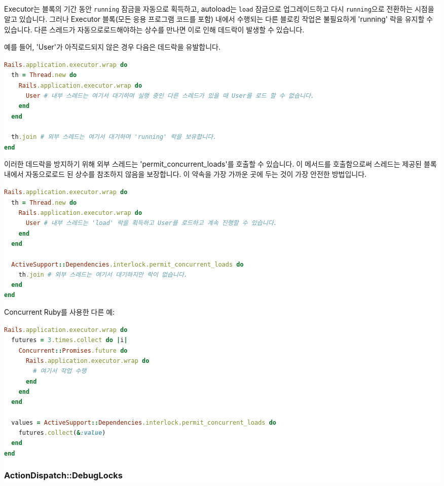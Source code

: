 Executor는 블록의 기간 동안 `running` 잠금을 자동으로 획득하고, autoload는 `load` 잠금으로 업그레이드하고 다시 `running`으로 전환하는 시점을 알고 있습니다.
그러나 Executor 블록(모든 응용 프로그램 코드를 포함) 내에서 수행되는 다른 블로킹 작업은 불필요하게 'running' 락을 유지할 수 있습니다. 다른 스레드가 자동으로로드해야하는 상수를 만나면 이로 인해 데드락이 발생할 수 있습니다.

예를 들어, 'User'가 아직로드되지 않은 경우 다음은 데드락을 유발합니다.

```ruby
Rails.application.executor.wrap do
  th = Thread.new do
    Rails.application.executor.wrap do
      User # 내부 스레드는 여기서 대기하며 실행 중인 다른 스레드가 있을 때 User를 로드 할 수 없습니다.
    end
  end

  th.join # 외부 스레드는 여기서 대기하며 'running' 락을 보유합니다.
end
```

이러한 데드락을 방지하기 위해 외부 스레드는 'permit_concurrent_loads'를 호출할 수 있습니다. 이 메서드를 호출함으로써 스레드는 제공된 블록 내에서 자동으로로드 된 상수를 참조하지 않음을 보장합니다. 이 약속을 가장 가까운 곳에 두는 것이 가장 안전한 방법입니다.

```ruby
Rails.application.executor.wrap do
  th = Thread.new do
    Rails.application.executor.wrap do
      User # 내부 스레드는 'load' 락을 획득하고 User를 로드하고 계속 진행할 수 있습니다.
    end
  end

  ActiveSupport::Dependencies.interlock.permit_concurrent_loads do
    th.join # 외부 스레드는 여기서 대기하지만 락이 없습니다.
  end
end
```

Concurrent Ruby를 사용한 다른 예:

```ruby
Rails.application.executor.wrap do
  futures = 3.times.collect do |i|
    Concurrent::Promises.future do
      Rails.application.executor.wrap do
        # 여기서 작업 수행
      end
    end
  end

  values = ActiveSupport::Dependencies.interlock.permit_concurrent_loads do
    futures.collect(&:value)
  end
end
```

### ActionDispatch::DebugLocks
